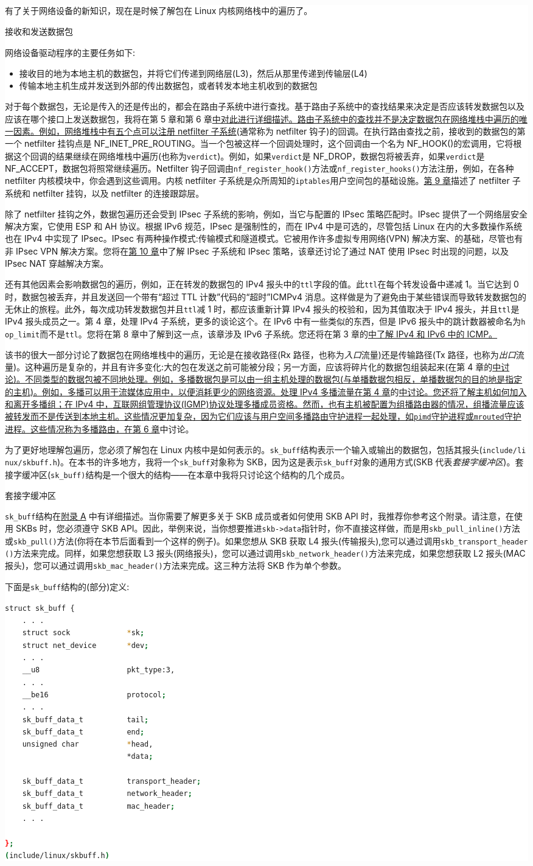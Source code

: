 有了关于网络设备的新知识，现在是时候了解包在 Linux 内核网络栈中的遍历了。

接收和发送数据包

网络设备驱动程序的主要任务如下:

*   接收目的地为本地主机的数据包，并将它们传递到网络层(L3)，然后从那里传递到传输层(L4)
*   传输本地主机生成并发送到外部的传出数据包，或者转发本地主机收到的数据包

对于每个数据包，无论是传入的还是传出的，都会在路由子系统中进行查找。基于路由子系统中的查找结果来决定是否应该转发数据包以及应该在哪个接口上发送数据包，我将在第 5 章和第 6 章[中对此进行详细描述。路由子系统中的查找并不是决定数据包在网络堆栈中遍历的唯一因素。例如，网络堆栈中有五个点可以注册 netfilter 子系统](06.html)(通常称为 netfilter 钩子)的回调。在执行路由查找之前，接收到的数据包的第一个 netfilter 挂钩点是 NF_INET_PRE_ROUTING。当一个包被这样一个回调处理时，这个回调由一个名为 NF_HOOK()的宏调用，它将根据这个回调的结果继续在网络堆栈中遍历(也称为`verdict`)。例如，如果`verdict`是 NF_DROP，数据包将被丢弃，如果`verdict`是 NF_ACCEPT，数据包将照常继续遍历。Netfilter 钩子回调由`nf_register_hook()`方法或`nf_register_hooks()`方法注册，例如，在各种 netfilter 内核模块中，你会遇到这些调用。内核 netfilter 子系统是众所周知的`iptables`用户空间包的基础设施。[第 9 章](09.html)描述了 netfilter 子系统和 netfilter 挂钩，以及 netfilter 的连接跟踪层。

除了 netfilter 挂钩之外，数据包遍历还会受到 IPsec 子系统的影响，例如，当它与配置的 IPsec 策略匹配时。IPsec 提供了一个网络层安全解决方案，它使用 ESP 和 AH 协议。根据 IPv6 规范，IPsec 是强制性的，而在 IPv4 中是可选的，尽管包括 Linux 在内的大多数操作系统也在 IPv4 中实现了 IPsec。IPsec 有两种操作模式:传输模式和隧道模式。它被用作许多虚拟专用网络(VPN) 解决方案、的基础，尽管也有非 IPsec VPN 解决方案。您将在[第 10 章](10.html)中了解 IPsec 子系统和 IPsec 策略，该章还讨论了通过 NAT 使用 IPsec 时出现的问题，以及 IPsec NAT 穿越解决方案。

还有其他因素会影响数据包的遍历，例如，正在转发的数据包的 IPv4 报头中的`ttl`字段的值。此`ttl`在每个转发设备中递减 1。当它达到 0 时，数据包被丢弃，并且发送回一个带有“超过 TTL 计数”代码的“超时”ICMPv4 消息。这样做是为了避免由于某些错误而导致转发数据包的无休止的旅程。此外，每次成功转发数据包并且`ttl`减 1 时，都应该重新计算 IPv4 报头的校验和，因为其值取决于 IPv4 报头，并且`ttl`是 IPv4 报头成员之一。第 4 章，处理 IPv4 子系统，更多的谈论这个。在 IPv6 中有一些类似的东西，但是 IPv6 报头中的跳计数器被命名为`hop_limit`而不是`ttl`。您将在第 8 章中了解到这一点，该章涉及 IPv6 子系统。您还将在第 3 章的[中了解 IPv4 和 IPv6 中的 ICMP。](03.html)

该书的很大一部分讨论了数据包在网络堆栈中的遍历，无论是在接收路径(Rx 路径，也称为*入口*流量)还是传输路径(Tx 路径，也称为*出口*流量)。这种遍历是复杂的，并且有许多变化:大的包在发送之前可能被分段；另一方面，应该将碎片化的数据包组装起来(在第 4 章的[中讨论)。不同类型的数据包被不同地处理。例如，多播数据包是可以由一组主机处理的数据包(与单播数据包相反，单播数据包的目的地是指定的主机)。例如，多播可以用于流媒体应用中，以便消耗更少的网络资源。处理 IPv4 多播流量在第 4 章](04.html)的[中讨论。您还将了解主机如何加入和离开多播组；在 IPv4 中，互联网组管理协议(IGMP)协议处理多播成员资格。然而，也有主机被配置为组播路由器的情况，组播流量应该被转发而不是传送到本地主机。这些情况更加复杂，因为它们应该与用户空间多播路由守护进程一起处理，如`pimd`守护进程或`mrouted`守护进程。这些情况称为多播路由，在第 6 章](04.html)中讨论。

为了更好地理解包遍历，您必须了解包在 Linux 内核中是如何表示的。`sk_buff`结构表示一个输入或输出的数据包，包括其报头(`include/linux/skbuff.h`)。在本书的许多地方，我将一个`sk_buff`对象称为 SKB，因为这是表示`sk_buff`对象的通用方式(SKB 代表*套接字缓冲区*)。套接字缓冲区(`sk_buff)`结构是一个很大的结构——在本章中我将只讨论这个结构的几个成员。

套接字缓冲区

`sk_buff`结构在[附录 A](16.html) 中有详细描述。当你需要了解更多关于 SKB 成员或者如何使用 SKB API 时，我推荐你参考这个附录。请注意，在使用 SKBs 时，您必须遵守 SKB API。因此，举例来说，当你想要推进`skb->data`指针时，你不直接这样做，而是用`skb_pull_inline()`方法或`skb_pull()`方法(你将在本节后面看到一个这样的例子)。如果您想从 SKB 获取 L4 报头(传输报头),您可以通过调用`skb_transport_header()`方法来完成。同样，如果您想获取 L3 报头(网络报头)，您可以通过调用`skb_network_header()`方法来完成，如果您想获取 L2 报头(MAC 报头)，您可以通过调用`skb_mac_header()`方法来完成。这三种方法将 SKB 作为单个参数。

下面是`sk_buff`结构的(部分)定义:

```sh
struct sk_buff {
    . . .
    struct sock             *sk;
    struct net_device       *dev;
    . . .
    __u8                    pkt_type:3,
    . . .
    __be16                  protocol;
    . . .
    sk_buff_data_t          tail;
    sk_buff_data_t          end;
    unsigned char           *head,
                            *data;

    sk_buff_data_t          transport_header;
    sk_buff_data_t          network_header;
    sk_buff_data_t          mac_header;
    . . .

};
(include/linux/skbuff.h)
```
